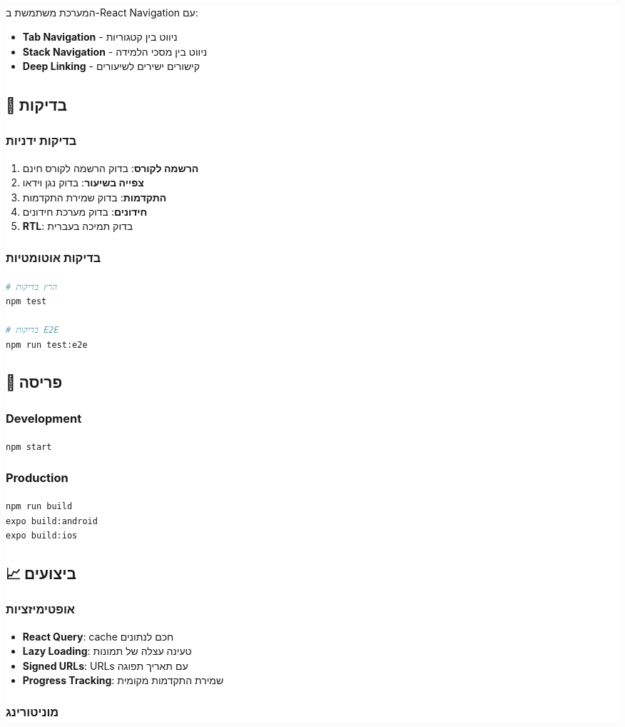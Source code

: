 המערכת משתמשת ב-React Navigation עם:

- **Tab Navigation** - ניווט בין קטגוריות
- **Stack Navigation** - ניווט בין מסכי הלמידה
- **Deep Linking** - קישורים ישירים לשיעורים

## 🧪 בדיקות

### בדיקות ידניות

1. **הרשמה לקורס**: בדוק הרשמה לקורס חינם
2. **צפייה בשיעור**: בדוק נגן וידאו
3. **התקדמות**: בדוק שמירת התקדמות
4. **חידונים**: בדוק מערכת חידונים
5. **RTL**: בדוק תמיכה בעברית

### בדיקות אוטומטיות

```bash
# הרץ בדיקות
npm test

# בדיקות E2E
npm run test:e2e
```

## 🚀 פריסה

### Development

```bash
npm start
```

### Production

```bash
npm run build
expo build:android
expo build:ios
```

## 📈 ביצועים

### אופטימיזציות

- **React Query**: cache חכם לנתונים
- **Lazy Loading**: טעינה עצלה של תמונות
- **Signed URLs**: URLs עם תאריך תפוגה
- **Progress Tracking**: שמירת התקדמות מקומית

### מוניטורינג
